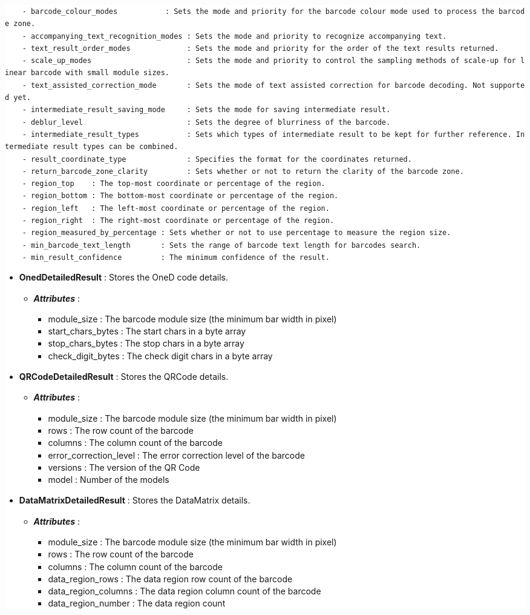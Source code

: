 		- barcode_colour_modes           : Sets the mode and priority for the barcode colour mode used to process the barcode zone.
		- accompanying_text_recognition_modes : Sets the mode and priority to recognize accompanying text.
		- text_result_order_modes             : Sets the mode and priority for the order of the text results returned.
		- scale_up_modes                      : Sets the mode and priority to control the sampling methods of scale-up for linear barcode with small module sizes.
		- text_assisted_correction_mode       : Sets the mode of text assisted correction for barcode decoding. Not supported yet.
		- intermediate_result_saving_mode     : Sets the mode for saving intermediate result.
		- deblur_level                        : Sets the degree of blurriness of the barcode.
		- intermediate_result_types           : Sets which types of intermediate result to be kept for further reference. Intermediate result types can be combined.
		- result_coordinate_type              : Specifies the format for the coordinates returned.
		- return_barcode_zone_clarity         : Sets whether or not to return the clarity of the barcode zone.
		- region_top    : The top-most coordinate or percentage of the region.
		- region_bottom : The bottom-most coordinate or percentage of the region.
		- region_left   : The left-most coordinate or percentage of the region.
		- region_right  : The right-most coordinate or percentage of the region.
		- region_measured_by_percentage : Sets whether or not to use percentage to measure the region size.
		- min_barcode_text_length       : Sets the range of barcode text length for barcodes search.
		- min_result_confidence         : The minimum confidence of the result.


- **OnedDetailedResult** : Stores the OneD code details.
	- ***Attributes*** :

		- module_size       : The barcode module size (the minimum bar width in pixel)
		- start_chars_bytes : The start chars in a byte array
		- stop_chars_bytes  : The stop chars in a byte array
		- check_digit_bytes : The check digit chars in a byte array


- **QRCodeDetailedResult** : Stores the QRCode details.
	- ***Attributes*** :

		- module_size            : The barcode module size (the minimum bar width in pixel)
		- rows                   : The row count of the barcode
		- columns                : The column count of the barcode
		- error_correction_level : The error correction level of the barcode
		- versions               : The version of the QR Code
		- model                  : Number of the models


- **DataMatrixDetailedResult** : Stores the DataMatrix details.
	- ***Attributes*** :

		- module_size         : The barcode module size (the minimum bar width in pixel)
		- rows                : The row count of the barcode
		- columns             : The column count of the barcode
		- data_region_rows    : The data region row count of the barcode
		- data_region_columns : The data region column count of the barcode
		- data_region_number  : The data region count

